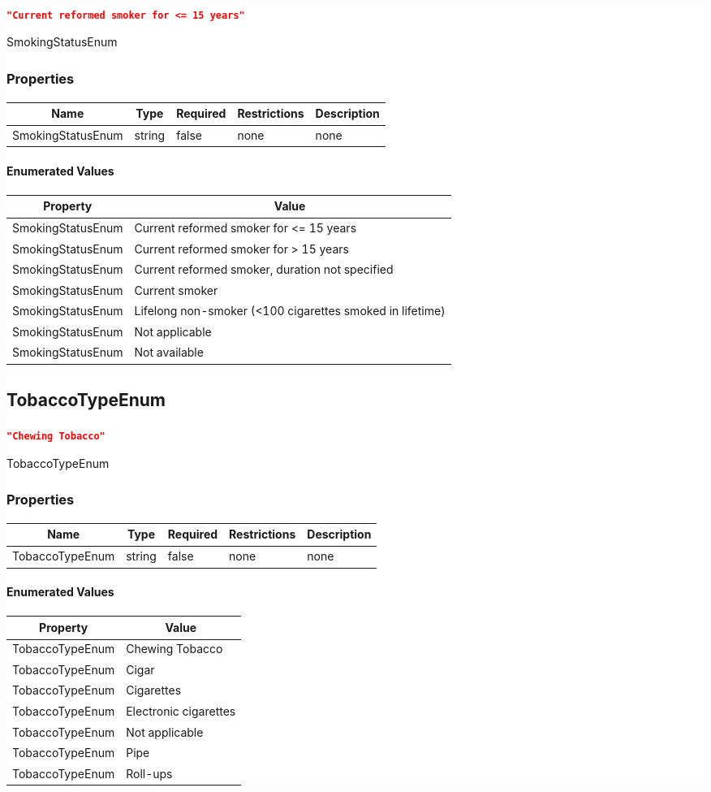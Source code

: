 ```json
"Current reformed smoker for <= 15 years"

```

SmokingStatusEnum

### Properties

|Name|Type|Required|Restrictions|Description|
|---|---|---|---|---|
|SmokingStatusEnum|string|false|none|none|

#### Enumerated Values

|Property|Value|
|---|---|
|SmokingStatusEnum|Current reformed smoker for <= 15 years|
|SmokingStatusEnum|Current reformed smoker for > 15 years|
|SmokingStatusEnum|Current reformed smoker, duration not specified|
|SmokingStatusEnum|Current smoker|
|SmokingStatusEnum|Lifelong non-smoker (<100 cigarettes smoked in lifetime)|
|SmokingStatusEnum|Not applicable|
|SmokingStatusEnum|Not available|

<h2 id="tocS_TobaccoTypeEnum">TobaccoTypeEnum</h2>

<a id="schematobaccotypeenum"></a>
<a id="schema_TobaccoTypeEnum"></a>
<a id="tocStobaccotypeenum"></a>
<a id="tocstobaccotypeenum"></a>

```json
"Chewing Tobacco"

```

TobaccoTypeEnum

### Properties

|Name|Type|Required|Restrictions|Description|
|---|---|---|---|---|
|TobaccoTypeEnum|string|false|none|none|

#### Enumerated Values

|Property|Value|
|---|---|
|TobaccoTypeEnum|Chewing Tobacco|
|TobaccoTypeEnum|Cigar|
|TobaccoTypeEnum|Cigarettes|
|TobaccoTypeEnum|Electronic cigarettes|
|TobaccoTypeEnum|Not applicable|
|TobaccoTypeEnum|Pipe|
|TobaccoTypeEnum|Roll-ups|